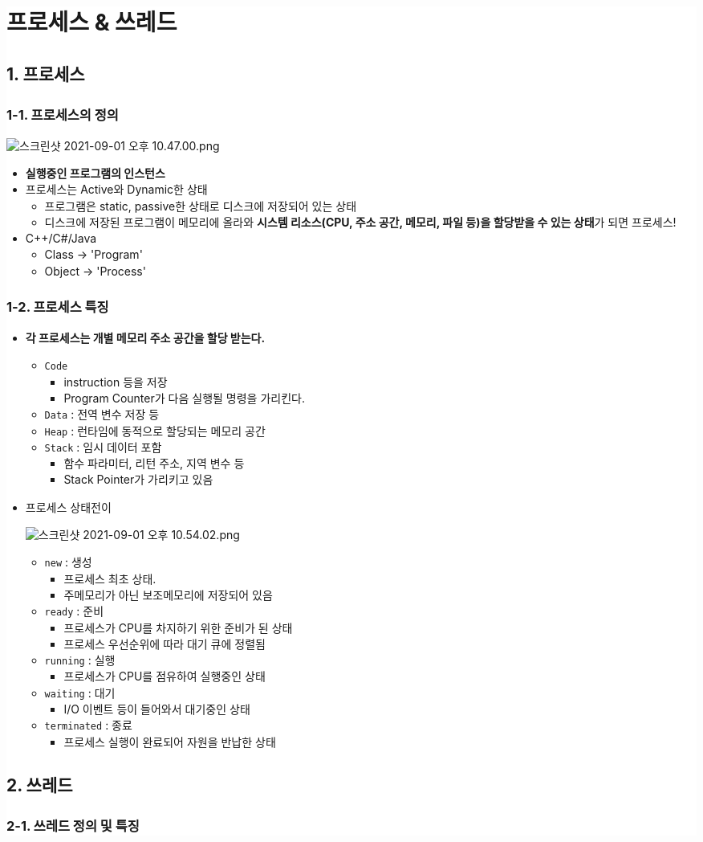 # 프로세스 & 쓰레드

## 1. 프로세스

### 1-1. 프로세스의 정의

![스크린샷 2021-09-01 오후 10.47.00.png](%E1%84%91%E1%85%B3%E1%84%85%E1%85%A9%E1%84%89%E1%85%A6%E1%84%89%E1%85%B3%20&%20%E1%84%89%E1%85%B3%E1%84%85%E1%85%A6%E1%84%83%E1%85%B3%20c98bcefa987f4ca68308435958ea7aef/%EC%8A%A4%ED%81%AC%EB%A6%B0%EC%83%B7_2021-09-01_%EC%98%A4%ED%9B%84_10.47.00.png)

- **실행중인 프로그램의 인스턴스**
- 프로세스는 Active와 Dynamic한 상태
    - 프로그램은 static, passive한 상태로 디스크에 저장되어 있는 상태
    - 디스크에 저장된 프로그램이 메모리에 올라와 **시스템 리소스(CPU, 주소 공간, 메모리, 파일 등)을 할당받을 수 있는 상태**가 되면  프로세스!
- C++/C#/Java
    - Class → 'Program'
    - Object → 'Process'

### 1-2. 프로세스 특징

- **각 프로세스는 개별 메모리 주소 공간을 할당 받는다.**
    - `Code`
        - instruction 등을 저장
        - Program Counter가 다음 실행될 명령을 가리킨다.
    - `Data` : 전역 변수 저장 등
    - `Heap` : 런타임에 동적으로 할당되는 메모리 공간
    - `Stack` : 임시 데이터 포함
        - 함수 파라미터, 리턴 주소, 지역 변수 등
        - Stack Pointer가 가리키고 있음

- 프로세스 상태전이

    ![스크린샷 2021-09-01 오후 10.54.02.png](%E1%84%91%E1%85%B3%E1%84%85%E1%85%A9%E1%84%89%E1%85%A6%E1%84%89%E1%85%B3%20&%20%E1%84%89%E1%85%B3%E1%84%85%E1%85%A6%E1%84%83%E1%85%B3%20c98bcefa987f4ca68308435958ea7aef/%EC%8A%A4%ED%81%AC%EB%A6%B0%EC%83%B7_2021-09-01_%EC%98%A4%ED%9B%84_10.54.02.png)

    - `new` : 생성
        - 프로세스 최초 상태.
        - 주메모리가 아닌 보조메모리에 저장되어 있음
    - `ready` : 준비
        - 프로세스가 CPU를 차지하기 위한 준비가 된 상태
        - 프로세스 우선순위에 따라 대기 큐에 정렬됨
    - `running` : 실행
        - 프로세스가 CPU를 점유하여 실행중인 상태
    - `waiting` : 대기
        - I/O 이벤트 등이 들어와서 대기중인 상태
    - `terminated` : 종료
        - 프로세스 실행이 완료되어 자원을 반납한 상태

## 2. 쓰레드

### 2-1. 쓰레드 정의 및 특징

